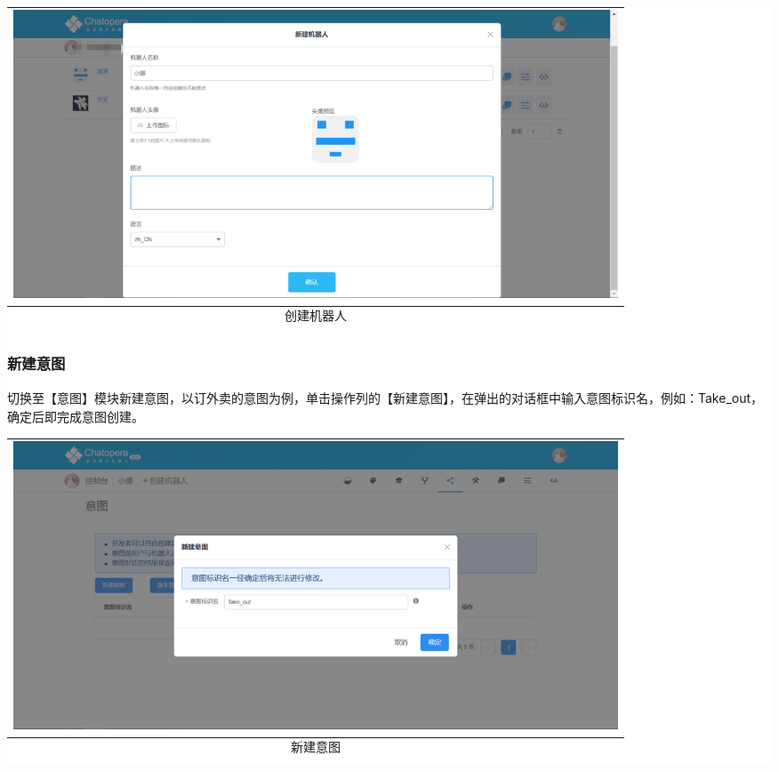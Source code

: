 <table class="image">
<caption align="bottom">创建机器人</caption>
<tr><td><img width="680" src="../../images/intent/fast2.png" alt="创建机器人"/></td></tr>
</table>

### 新建意图

切换至【意图】模块新建意图，以订外卖的意图为例，单击操作列的【新建意图】，在弹出的对话框中输入意图标识名，例如：Take_out，确定后即完成意图创建。

<table class="image">
<caption align="bottom">新建意图</caption>
<tr><td><img width="680" src="../../images/intent/fast3.png" alt="新建意图"/></td></tr>
</table>
